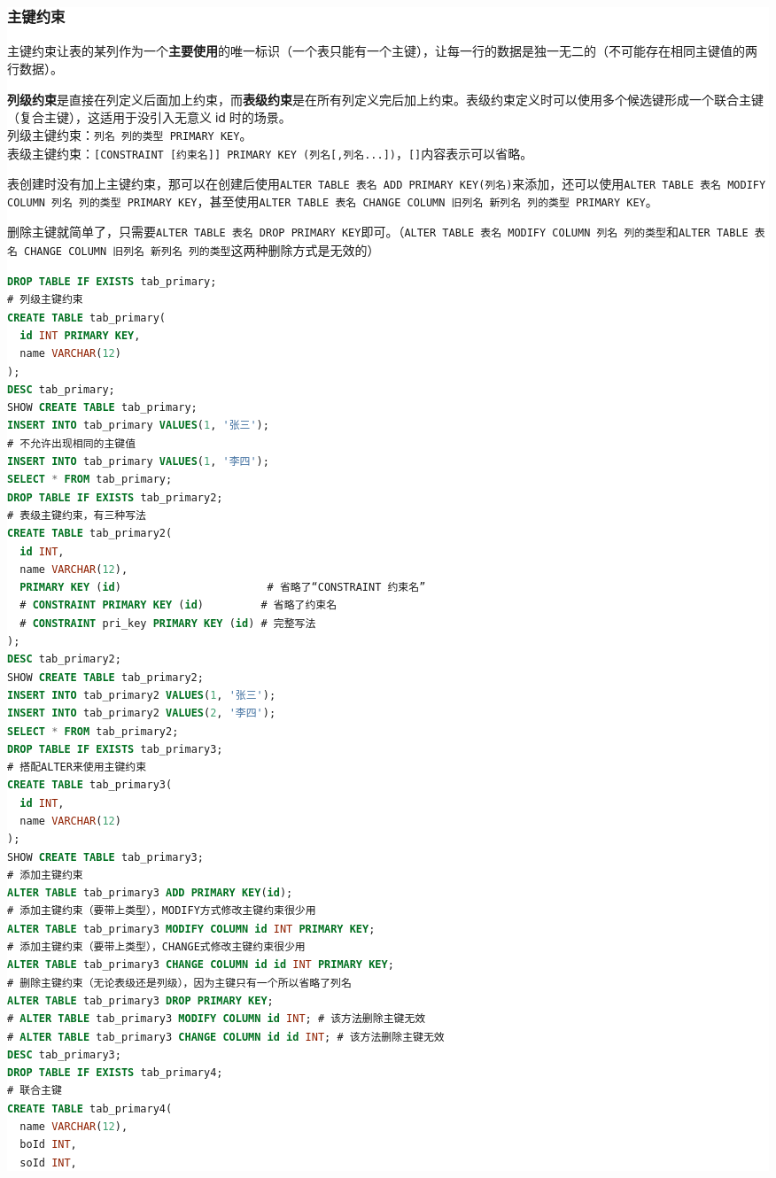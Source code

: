 ### 主键约束

主键约束让表的某列作为一个**主要使用**的唯一标识（一个表只能有一个主键），让每一行的数据是独一无二的（不可能存在相同主键值的两行数据）。

**列级约束**是直接在列定义后面加上约束，而**表级约束**是在所有列定义完后加上约束。表级约束定义时可以使用多个候选键形成一个联合主键（复合主键），这适用于没引入无意义 id 时的场景。  
列级主键约束：`列名 列的类型 PRIMARY KEY`。  
表级主键约束：`[CONSTRAINT [约束名]] PRIMARY KEY (列名[,列名...])`，`[]`内容表示可以省略。

表创建时没有加上主键约束，那可以在创建后使用`ALTER TABLE 表名 ADD PRIMARY KEY(列名)`来添加，还可以使用`ALTER TABLE 表名 MODIFY COLUMN 列名 列的类型 PRIMARY KEY`，甚至使用`ALTER TABLE 表名 CHANGE COLUMN 旧列名 新列名 列的类型 PRIMARY KEY`。

删除主键就简单了，只需要`ALTER TABLE 表名 DROP PRIMARY KEY`即可。（`ALTER TABLE 表名 MODIFY COLUMN 列名 列的类型`和`ALTER TABLE 表名 CHANGE COLUMN 旧列名 新列名 列的类型`这两种删除方式是无效的）

```sql
DROP TABLE IF EXISTS tab_primary;
# 列级主键约束
CREATE TABLE tab_primary(
  id INT PRIMARY KEY,
  name VARCHAR(12)
);
DESC tab_primary;
SHOW CREATE TABLE tab_primary;
INSERT INTO tab_primary VALUES(1, '张三');
# 不允许出现相同的主键值
INSERT INTO tab_primary VALUES(1, '李四');
SELECT * FROM tab_primary;
DROP TABLE IF EXISTS tab_primary2;
# 表级主键约束，有三种写法
CREATE TABLE tab_primary2(
  id INT,
  name VARCHAR(12),
  PRIMARY KEY (id)                       # 省略了“CONSTRAINT 约束名”
  # CONSTRAINT PRIMARY KEY (id)         # 省略了约束名
  # CONSTRAINT pri_key PRIMARY KEY (id) # 完整写法
);
DESC tab_primary2;
SHOW CREATE TABLE tab_primary2;
INSERT INTO tab_primary2 VALUES(1, '张三');
INSERT INTO tab_primary2 VALUES(2, '李四');
SELECT * FROM tab_primary2;
DROP TABLE IF EXISTS tab_primary3;
# 搭配ALTER来使用主键约束
CREATE TABLE tab_primary3(
  id INT,
  name VARCHAR(12)
);
SHOW CREATE TABLE tab_primary3;
# 添加主键约束
ALTER TABLE tab_primary3 ADD PRIMARY KEY(id);
# 添加主键约束（要带上类型），MODIFY方式修改主键约束很少用
ALTER TABLE tab_primary3 MODIFY COLUMN id INT PRIMARY KEY;
# 添加主键约束（要带上类型），CHANGE式修改主键约束很少用
ALTER TABLE tab_primary3 CHANGE COLUMN id id INT PRIMARY KEY;
# 删除主键约束（无论表级还是列级），因为主键只有一个所以省略了列名
ALTER TABLE tab_primary3 DROP PRIMARY KEY;
# ALTER TABLE tab_primary3 MODIFY COLUMN id INT; # 该方法删除主键无效
# ALTER TABLE tab_primary3 CHANGE COLUMN id id INT; # 该方法删除主键无效
DESC tab_primary3;
DROP TABLE IF EXISTS tab_primary4;
# 联合主键
CREATE TABLE tab_primary4(
  name VARCHAR(12),
  boId INT,
  soId INT,
```